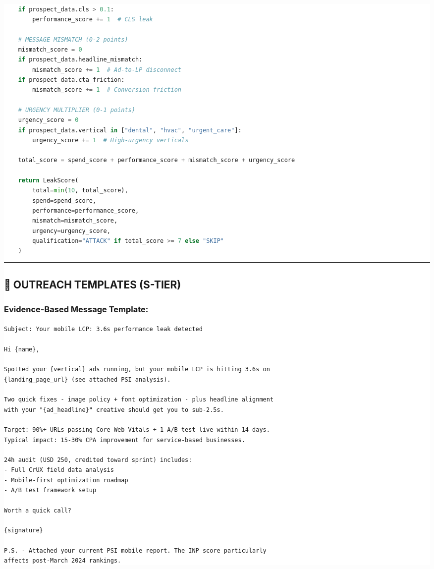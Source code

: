 ```python
    if prospect_data.cls > 0.1:
        performance_score += 1  # CLS leak

    # MESSAGE MISMATCH (0-2 points)
    mismatch_score = 0
    if prospect_data.headline_mismatch:
        mismatch_score += 1  # Ad-to-LP disconnect
    if prospect_data.cta_friction:
        mismatch_score += 1  # Conversion friction

    # URGENCY MULTIPLIER (0-1 points)
    urgency_score = 0
    if prospect_data.vertical in ["dental", "hvac", "urgent_care"]:
        urgency_score += 1  # High-urgency verticals

    total_score = spend_score + performance_score + mismatch_score + urgency_score

    return LeakScore(
        total=min(10, total_score),
        spend=spend_score,
        performance=performance_score,
        mismatch=mismatch_score,
        urgency=urgency_score,
        qualification="ATTACK" if total_score >= 7 else "SKIP"
    )
```

---

## 💌 **OUTREACH TEMPLATES (S-TIER)**

### **Evidence-Based Message Template:**

```
Subject: Your mobile LCP: 3.6s performance leak detected

Hi {name},

Spotted your {vertical} ads running, but your mobile LCP is hitting 3.6s on
{landing_page_url} (see attached PSI analysis).

Two quick fixes - image policy + font optimization - plus headline alignment
with your "{ad_headline}" creative should get you to sub-2.5s.

Target: 90%+ URLs passing Core Web Vitals + 1 A/B test live within 14 days.
Typical impact: 15-30% CPA improvement for service-based businesses.

24h audit (USD 250, credited toward sprint) includes:
- Full CrUX field data analysis
- Mobile-first optimization roadmap
- A/B test framework setup

Worth a quick call?

{signature}

P.S. - Attached your current PSI mobile report. The INP score particularly
affects post-March 2024 rankings.
```
